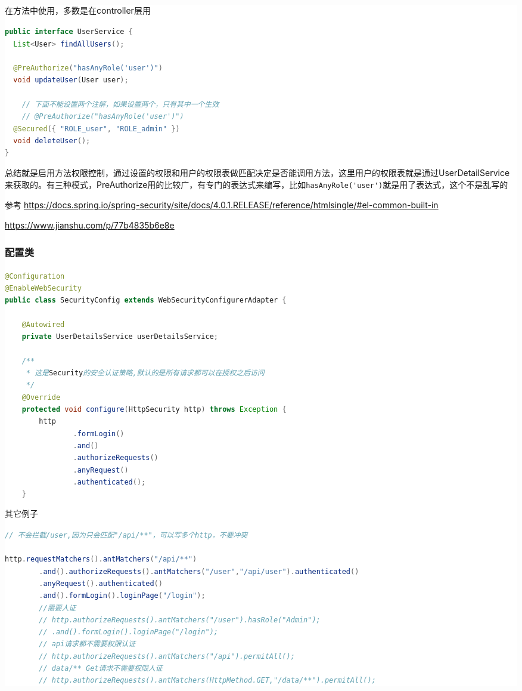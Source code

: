 在方法中使用，多数是在controller层用

```java
public interface UserService {
  List<User> findAllUsers();

  @PreAuthorize("hasAnyRole('user')")
  void updateUser(User user);

    // 下面不能设置两个注解，如果设置两个，只有其中一个生效
    // @PreAuthorize("hasAnyRole('user')")
  @Secured({ "ROLE_user", "ROLE_admin" })
  void deleteUser();
}
```

总结就是启用方法权限控制，通过设置的权限和用户的权限表做匹配决定是否能调用方法，这里用户的权限表就是通过UserDetailService来获取的。有三种模式，PreAuthorize用的比较广，有专门的表达式来编写，比如`hasAnyRole('user')`就是用了表达式，这个不是乱写的

参考
https://docs.spring.io/spring-security/site/docs/4.0.1.RELEASE/reference/htmlsingle/#el-common-built-in

https://www.jianshu.com/p/77b4835b6e8e


### 配置类

```java
@Configuration
@EnableWebSecurity
public class SecurityConfig extends WebSecurityConfigurerAdapter {

    @Autowired
    private UserDetailsService userDetailsService;

    /**
     * 这是Security的安全认证策略,默认的是所有请求都可以在授权之后访问
     */
    @Override
    protected void configure(HttpSecurity http) throws Exception {
        http
                .formLogin()
                .and()
                .authorizeRequests()
                .anyRequest()
                .authenticated();
    }
```

其它例子

```java
// 不会拦截/user,因为只会匹配"/api/**"，可以写多个http，不要冲突

http.requestMatchers().antMatchers("/api/**")
        .and().authorizeRequests().antMatchers("/user","/api/user").authenticated()
        .anyRequest().authenticated()
        .and().formLogin().loginPage("/login");
        //需要人证
        // http.authorizeRequests().antMatchers("/user").hasRole("Admin");
        // .and().formLogin().loginPage("/login");
        // api请求都不需要权限认证
        // http.authorizeRequests().antMatchers("/api").permitAll();
        // data/** Get请求不需要权限人证
        // http.authorizeRequests().antMatchers(HttpMethod.GET,"/data/**").permitAll();
```
